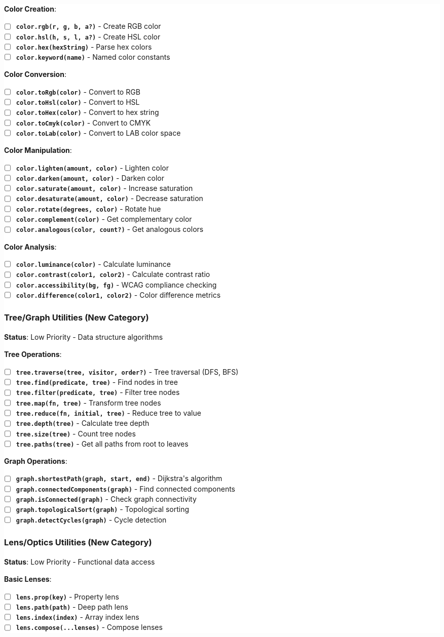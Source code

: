 **Color Creation**:
- [ ] **`color.rgb(r, g, b, a?)`** - Create RGB color
- [ ] **`color.hsl(h, s, l, a?)`** - Create HSL color
- [ ] **`color.hex(hexString)`** - Parse hex colors
- [ ] **`color.keyword(name)`** - Named color constants

**Color Conversion**:
- [ ] **`color.toRgb(color)`** - Convert to RGB
- [ ] **`color.toHsl(color)`** - Convert to HSL
- [ ] **`color.toHex(color)`** - Convert to hex string
- [ ] **`color.toCmyk(color)`** - Convert to CMYK
- [ ] **`color.toLab(color)`** - Convert to LAB color space

**Color Manipulation**:
- [ ] **`color.lighten(amount, color)`** - Lighten color
- [ ] **`color.darken(amount, color)`** - Darken color
- [ ] **`color.saturate(amount, color)`** - Increase saturation
- [ ] **`color.desaturate(amount, color)`** - Decrease saturation
- [ ] **`color.rotate(degrees, color)`** - Rotate hue
- [ ] **`color.complement(color)`** - Get complementary color
- [ ] **`color.analogous(color, count?)`** - Get analogous colors

**Color Analysis**:
- [ ] **`color.luminance(color)`** - Calculate luminance
- [ ] **`color.contrast(color1, color2)`** - Calculate contrast ratio
- [ ] **`color.accessibility(bg, fg)`** - WCAG compliance checking
- [ ] **`color.difference(color1, color2)`** - Color difference metrics

### Tree/Graph Utilities (New Category)
**Status**: Low Priority - Data structure algorithms

**Tree Operations**:
- [ ] **`tree.traverse(tree, visitor, order?)`** - Tree traversal (DFS, BFS)
- [ ] **`tree.find(predicate, tree)`** - Find nodes in tree
- [ ] **`tree.filter(predicate, tree)`** - Filter tree nodes
- [ ] **`tree.map(fn, tree)`** - Transform tree nodes
- [ ] **`tree.reduce(fn, initial, tree)`** - Reduce tree to value
- [ ] **`tree.depth(tree)`** - Calculate tree depth
- [ ] **`tree.size(tree)`** - Count tree nodes
- [ ] **`tree.paths(tree)`** - Get all paths from root to leaves

**Graph Operations**:
- [ ] **`graph.shortestPath(graph, start, end)`** - Dijkstra's algorithm
- [ ] **`graph.connectedComponents(graph)`** - Find connected components
- [ ] **`graph.isConnected(graph)`** - Check graph connectivity
- [ ] **`graph.topologicalSort(graph)`** - Topological sorting
- [ ] **`graph.detectCycles(graph)`** - Cycle detection

### Lens/Optics Utilities (New Category)
**Status**: Low Priority - Functional data access

**Basic Lenses**:
- [ ] **`lens.prop(key)`** - Property lens
- [ ] **`lens.path(path)`** - Deep path lens
- [ ] **`lens.index(index)`** - Array index lens
- [ ] **`lens.compose(...lenses)`** - Compose lenses
